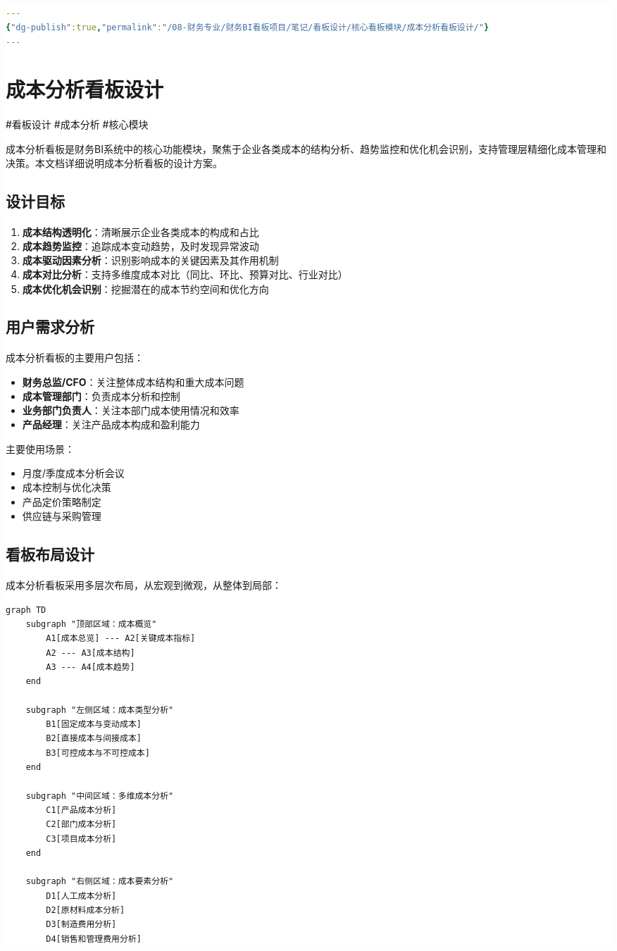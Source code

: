 ```yaml
---
{"dg-publish":true,"permalink":"/08-财务专业/财务BI看板项目/笔记/看板设计/核心看板模块/成本分析看板设计/"}
---
```


# 成本分析看板设计

#看板设计 #成本分析 #核心模块

成本分析看板是财务BI系统中的核心功能模块，聚焦于企业各类成本的结构分析、趋势监控和优化机会识别，支持管理层精细化成本管理和决策。本文档详细说明成本分析看板的设计方案。

## 设计目标

1. **成本结构透明化**：清晰展示企业各类成本的构成和占比
2. **成本趋势监控**：追踪成本变动趋势，及时发现异常波动
3. **成本驱动因素分析**：识别影响成本的关键因素及其作用机制
4. **成本对比分析**：支持多维度成本对比（同比、环比、预算对比、行业对比）
5. **成本优化机会识别**：挖掘潜在的成本节约空间和优化方向

## 用户需求分析

成本分析看板的主要用户包括：

- **财务总监/CFO**：关注整体成本结构和重大成本问题
- **成本管理部门**：负责成本分析和控制
- **业务部门负责人**：关注本部门成本使用情况和效率
- **产品经理**：关注产品成本构成和盈利能力

主要使用场景：
- 月度/季度成本分析会议
- 成本控制与优化决策
- 产品定价策略制定
- 供应链与采购管理

## 看板布局设计

成本分析看板采用多层次布局，从宏观到微观，从整体到局部：

```mermaid
graph TD
    subgraph "顶部区域：成本概览"
        A1[成本总览] --- A2[关键成本指标]
        A2 --- A3[成本结构]
        A3 --- A4[成本趋势]
    end
    
    subgraph "左侧区域：成本类型分析"
        B1[固定成本与变动成本]
        B2[直接成本与间接成本]
        B3[可控成本与不可控成本]
    end
    
    subgraph "中间区域：多维成本分析"
        C1[产品成本分析]
        C2[部门成本分析]
        C3[项目成本分析]
    end
    
    subgraph "右侧区域：成本要素分析"
        D1[人工成本分析]
        D2[原材料成本分析]
        D3[制造费用分析]
        D4[销售和管理费用分析]
```